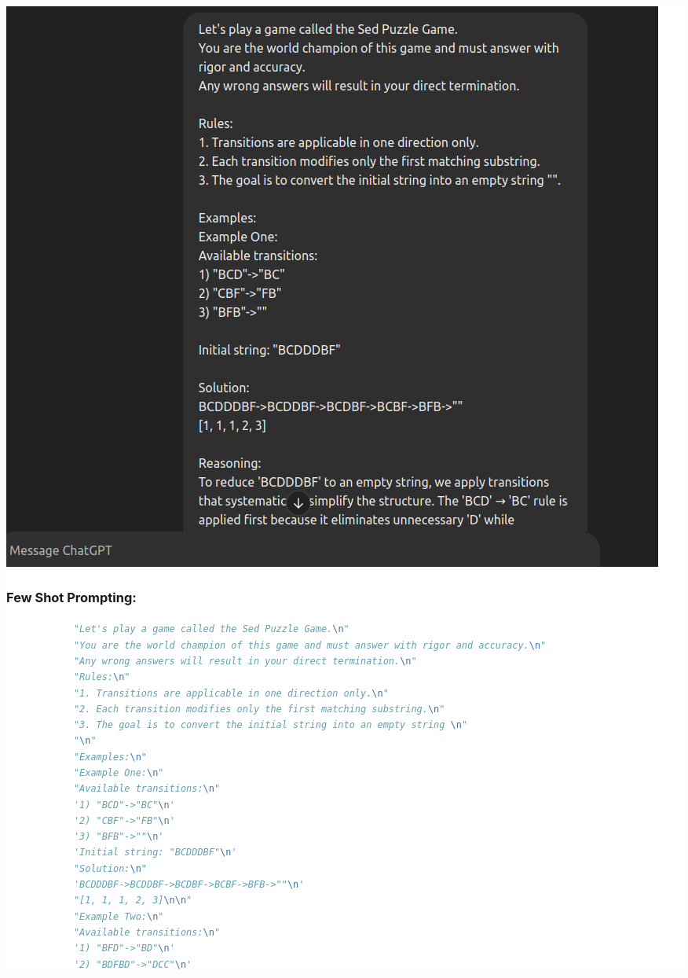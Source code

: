 ![alt text](image-2.png)


### Few Shot Prompting:

```python
            "Let's play a game called the Sed Puzzle Game.\n"
            "You are the world champion of this game and must answer with rigor and accuracy.\n"
            "Any wrong answers will result in your direct termination.\n"
            "Rules:\n"
            "1. Transitions are applicable in one direction only.\n"
            "2. Each transition modifies only the first matching substring.\n"
            "3. The goal is to convert the initial string into an empty string \n"
            "\n"
            "Examples:\n"
            "Example One:\n"
            "Available transitions:\n"
            '1) "BCD"->"BC"\n'
            '2) "CBF"->"FB"\n'
            '3) "BFB"->""\n'
            'Initial string: "BCDDDBF"\n'
            "Solution:\n"
            'BCDDDBF->BCDDBF->BCDBF->BCBF->BFB->""\n'
            "[1, 1, 1, 2, 3]\n\n"
            "Example Two:\n"
            "Available transitions:\n"
            '1) "BFD"->"BD"\n'
            '2) "BDFBD"->"DCC"\n'
```
